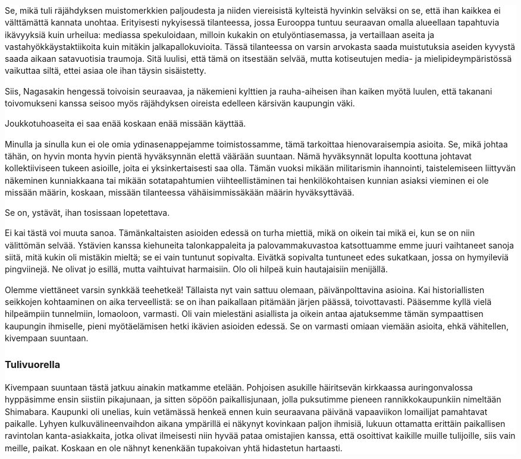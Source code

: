 <p>
Se, mikä tuli räjähdyksen muistomerkkien paljoudesta ja niiden viereisistä kylteistä hyvinkin selväksi on se, että ihan kaikkea ei välttämättä kannata unohtaa. Erityisesti nykyisessä tilanteessa, jossa Eurooppa tuntuu seuraavan omalla alueellaan tapahtuvia ikävyyksiä kuin urheilua: mediassa spekuloidaan, milloin kukakin on etulyöntiasemassa, ja vertaillaan aseita ja vastahyökkäystaktiikoita kuin mitäkin jalkapallokuvioita. Tässä tilanteessa on varsin arvokasta saada muistutuksia aseiden kyvystä saada aikaan satavuotisia traumoja. Sitä luulisi, että tämä on itsestään selvää, mutta kotiseutujen media- ja mielipideympäristössä vaikuttaa siltä, ettei asiaa ole ihan täysin sisäistetty.
</p>

<p>
Siis, Nagasakin hengessä toivoisin seuraavaa, ja näkemieni kylttien ja rauha-aiheisen ihan kaiken myötä luulen, että takanani toivomukseni kanssa seisoo myös räjähdyksen oireista edelleen kärsivän kaupungin väki.
</p>

<p>
Joukkotuhoaseita ei saa enää koskaan enää missään käyttää.
</p>

<p>
Minulla ja sinulla kun ei ole omia ydinasenappejamme toimistossamme, tämä tarkoittaa hienovaraisempia asioita. Se, mikä johtaa tähän, on hyvin monta hyvin pientä hyväksynnän elettä väärään suuntaan. Nämä hyväksynnät lopulta koottuna johtavat kollektiiviseen tukeen asioille, joita ei yksinkertaisesti saa olla. Tämän vuoksi mikään militarismin ihannointi, taistelemiseen liittyvän näkeminen kunniakkaana tai mikään sotatapahtumien viihteellistäminen tai henkilökohtaisen kunnian asiaksi vieminen ei ole missään määrin, koskaan, missään tilanteessa vähäisimmissäkään määrin hyväksyttävää.
</p>

<p>
Se on, ystävät, ihan tosissaan lopetettava.
</p>

<p>
Ei kai tästä voi muuta sanoa. Tämänkaltaisten asioiden edessä on turha miettiä, mikä on oikein tai mikä ei, kun se on niin välittömän selvää. Ystävien kanssa kiehuneita talonkappaleita ja palovammakuvastoa katsottuamme emme juuri vaihtaneet sanoja siitä, mitä kukin oli mistäkin mieltä; se ei vain tuntunut sopivalta. Eivätkä sopivalta tuntuneet edes sukatkaan, jossa on hymyileviä pingviinejä. Ne olivat jo esillä, mutta vaihtuivat harmaisiin. Olo oli hilpeä kuin hautajaisiin menijällä.
</p>

<p>
Olemme viettäneet varsin synkkää teehetkeä! Tällaista nyt vain sattuu olemaan, päivänpolttavina asioina. Kai historiallisten seikkojen kohtaaminen on aika terveellistä: se on ihan paikallaan pitämään järjen päässä, toivottavasti. Pääsemme kyllä vielä hilpeämpiin tunnelmiin, lomaoloon, varmasti. Oli vain mielestäni asiallista ja oikein antaa ajatuksemme tämän sympaattisen kaupungin ihmiselle, pieni myötäelämisen hetki ikävien asioiden edessä. Se on varmasti omiaan viemään asioita, ehkä vähitellen, kivempaan suuntaan.
</p>

<h3 class="book_subheading">Tulivuorella</h3>

<p>
Kivempaan suuntaan tästä jatkuu ainakin matkamme etelään. Pohjoisen asukille häiritsevän kirkkaassa auringonvalossa hyppäsimme ensin siistiin pikajunaan, ja sitten söpöön paikallisjunaan, jolla puksutimme pieneen rannikkokaupunkiin nimeltään Shimabara. Kaupunki oli unelias, kuin vetämässä henkeä ennen kuin seuraavana päivänä vapaaviikon lomailijat pamahtavat paikalle. Lyhyen kulkuvälineenvaihdon aikana ympärillä ei näkynyt kovinkaan paljon ihmisiä, lukuun ottamatta erittäin paikallisen ravintolan kanta-asiakkaita, jotka olivat ilmeisesti niin hyvää pataa omistajien kanssa, että osoittivat kaikille muille tulijoille, siis vain meille, paikat. Koskaan en ole nähnyt kenenkään tupakoivan yhtä hidastetun hartaasti.
</p>
